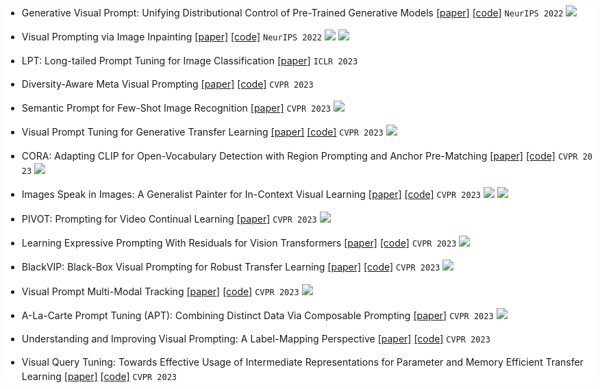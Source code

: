 - Generative Visual Prompt: Unifying Distributional Control of Pre-Trained Generative Models [[paper]](https://arxiv.org/abs/2209.06970) [[code]](https://github.com/ChenWu98/Generative-Visual-Prompt)
  `NeurIPS 2022` ![](https://img.shields.io/badge/image--generation-759CBC?) 

- Visual Prompting via Image Inpainting [[paper]]() [[code]](https://github.com/amirbar/visual_prompting)
  `NeurIPS 2022` ![](https://img.shields.io/badge/visual--in--context--learning-759CBC?) ![](https://img.shields.io/badge/image--generation-759CBC?) 

- LPT: Long-tailed Prompt Tuning for Image Classification [[paper]](https://openreview.net/forum?id=8pOVAeo8ie) 
  `ICLR 2023` 

- Diversity-Aware Meta Visual Prompting [[paper]](https://arxiv.org/abs/2303.08138) [[code]](https://github.com/shikiw/DAM-VP)
  `CVPR 2023` 

- Semantic Prompt for Few-Shot Image Recognition [[paper]](https://arxiv.org/abs/2303.14123) 
  `CVPR 2023` ![](https://img.shields.io/badge/few--shot--learning-759CBC?) 


- Visual Prompt Tuning for Generative Transfer Learning [[paper]](https://arxiv.org/abs/2210.00990) [[code]](https://github.com/google-research/generative_transfer)
  `CVPR 2023` ![](https://img.shields.io/badge/image--generative--tasks-759CBC?) 

- CORA: Adapting CLIP for Open-Vocabulary Detection with Region Prompting and Anchor Pre-Matching [[paper]](https://arxiv.org/abs/2303.13076) [[code]](https://github.com/tgxs002/CORA)
  `CVPR 2023` ![](https://img.shields.io/badge/open--vocabulary--detection-759CBC?) 

- Images Speak in Images: A Generalist Painter for In-Context Visual Learning [[paper]](https://arxiv.org/abs/2212.02499) [[code]](https://arxiv.org/abs/2212.02499)
  `CVPR 2023` ![](https://img.shields.io/badge/image--generation-759CBC?)  ![](https://img.shields.io/badge/in--context--learning-759CBC?)

- PIVOT: Prompting for Video Continual Learning [[paper]](https://arxiv.org/abs/2212.04842)
  `CVPR 2023` ![](https://img.shields.io/badge/continual--learning-759CBC?) 

- Learning Expressive Prompting With Residuals for Vision Transformers [[paper]](https://arxiv.org/abs/2303.15591) [[code]]()
  `CVPR 2023` ![](https://img.shields.io/badge/semantic--segmentation-759CBC?) 

- BlackVIP: Black-Box Visual Prompting for Robust Transfer Learning [[paper]](https://arxiv.org/abs/2303.14773) [[code]](https://github.com/changdaeoh/BlackVIP)
  `CVPR 2023` ![](https://img.shields.io/badge/black--box--optimization-759CBC?) 

- Visual Prompt Multi-Modal Tracking [[paper]](https://arxiv.org/abs/2303.10826) [[code]](https://github.com/jiawen-zhu/ViPT)
  `CVPR 2023` ![](https://img.shields.io/badge/object--training-759CBC?) 

- A-La-Carte Prompt Tuning (APT): Combining Distinct Data Via Composable Prompting [[paper]](https://arxiv.org/abs/2302.07994) 
  `CVPR 2023` ![](https://img.shields.io/badge/continual--learning-759CBC?) 

- Understanding and Improving Visual Prompting: A Label-Mapping Perspective [[paper]](https://arxiv.org/abs/2211.11635) [[code]](https://github.com/OPTML-Group/ILM-VP)
  `CVPR 2023` 

- Visual Query Tuning: Towards Effective Usage of Intermediate Representations for Parameter and Memory Efficient Transfer Learning [[paper]](https://arxiv.org/abs/2212.03220) [[code]](https://github.com/andytu28/VQT)
  `CVPR 2023` 
